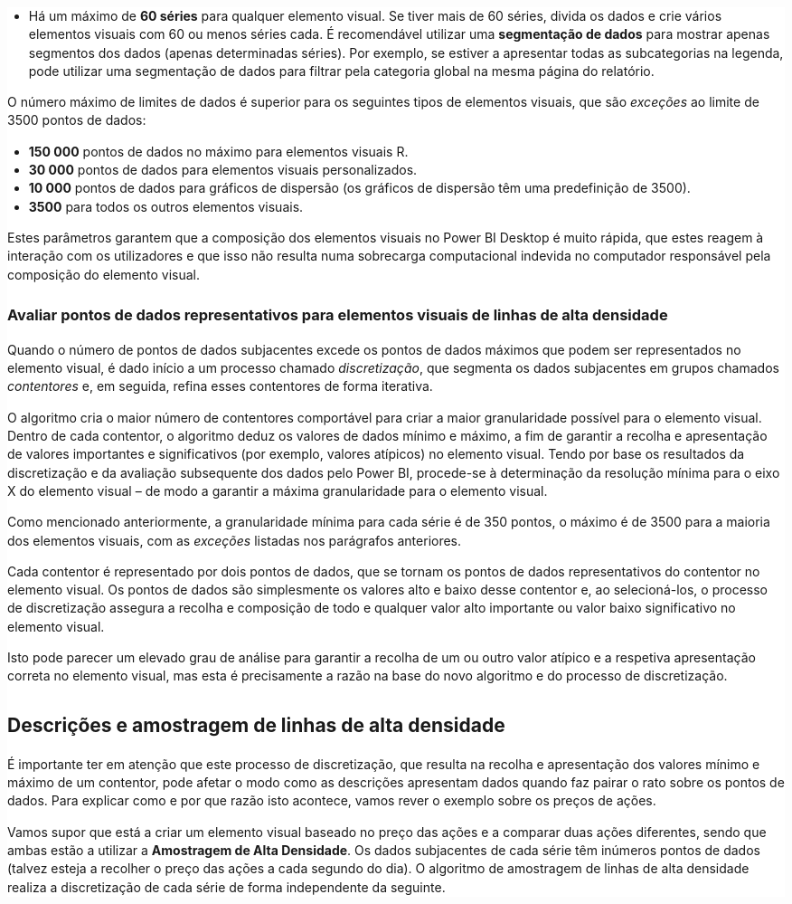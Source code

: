 * Há um máximo de **60 séries** para qualquer elemento visual. Se tiver mais de 60 séries, divida os dados e crie vários elementos visuais com 60 ou menos séries cada. É recomendável utilizar uma **segmentação de dados** para mostrar apenas segmentos dos dados (apenas determinadas séries). Por exemplo, se estiver a apresentar todas as subcategorias na legenda, pode utilizar uma segmentação de dados para filtrar pela categoria global na mesma página do relatório.

O número máximo de limites de dados é superior para os seguintes tipos de elementos visuais, que são *exceções* ao limite de 3500 pontos de dados:

* **150 000** pontos de dados no máximo para elementos visuais R.
* **30 000** pontos de dados para elementos visuais personalizados.
* **10 000** pontos de dados para gráficos de dispersão (os gráficos de dispersão têm uma predefinição de 3500).
* **3500** para todos os outros elementos visuais.

Estes parâmetros garantem que a composição dos elementos visuais no Power BI Desktop é muito rápida, que estes reagem à interação com os utilizadores e que isso não resulta numa sobrecarga computacional indevida no computador responsável pela composição do elemento visual.

### <a name="evaluating-representative-data-points-for-high-density-line-visuals"></a>Avaliar pontos de dados representativos para elementos visuais de linhas de alta densidade
Quando o número de pontos de dados subjacentes excede os pontos de dados máximos que podem ser representados no elemento visual, é dado início a um processo chamado *discretização*, que segmenta os dados subjacentes em grupos chamados *contentores* e, em seguida, refina esses contentores de forma iterativa.

O algoritmo cria o maior número de contentores comportável para criar a maior granularidade possível para o elemento visual. Dentro de cada contentor, o algoritmo deduz os valores de dados mínimo e máximo, a fim de garantir a recolha e apresentação de valores importantes e significativos (por exemplo, valores atípicos) no elemento visual. Tendo por base os resultados da discretização e da avaliação subsequente dos dados pelo Power BI, procede-se à determinação da resolução mínima para o eixo X do elemento visual – de modo a garantir a máxima granularidade para o elemento visual.

Como mencionado anteriormente, a granularidade mínima para cada série é de 350 pontos, o máximo é de 3500 para a maioria dos elementos visuais, com as *exceções* listadas nos parágrafos anteriores.

Cada contentor é representado por dois pontos de dados, que se tornam os pontos de dados representativos do contentor no elemento visual. Os pontos de dados são simplesmente os valores alto e baixo desse contentor e, ao selecioná-los, o processo de discretização assegura a recolha e composição de todo e qualquer valor alto importante ou valor baixo significativo no elemento visual.

Isto pode parecer um elevado grau de análise para garantir a recolha de um ou outro valor atípico e a respetiva apresentação correta no elemento visual, mas esta é precisamente a razão na base do novo algoritmo e do processo de discretização.

## <a name="tooltips-and-high-density-line-sampling"></a>Descrições e amostragem de linhas de alta densidade
É importante ter em atenção que este processo de discretização, que resulta na recolha e apresentação dos valores mínimo e máximo de um contentor, pode afetar o modo como as descrições apresentam dados quando faz pairar o rato sobre os pontos de dados. Para explicar como e por que razão isto acontece, vamos rever o exemplo sobre os preços de ações.

Vamos supor que está a criar um elemento visual baseado no preço das ações e a comparar duas ações diferentes, sendo que ambas estão a utilizar a **Amostragem de Alta Densidade**. Os dados subjacentes de cada série têm inúmeros pontos de dados (talvez esteja a recolher o preço das ações a cada segundo do dia). O algoritmo de amostragem de linhas de alta densidade realiza a discretização de cada série de forma independente da seguinte.
